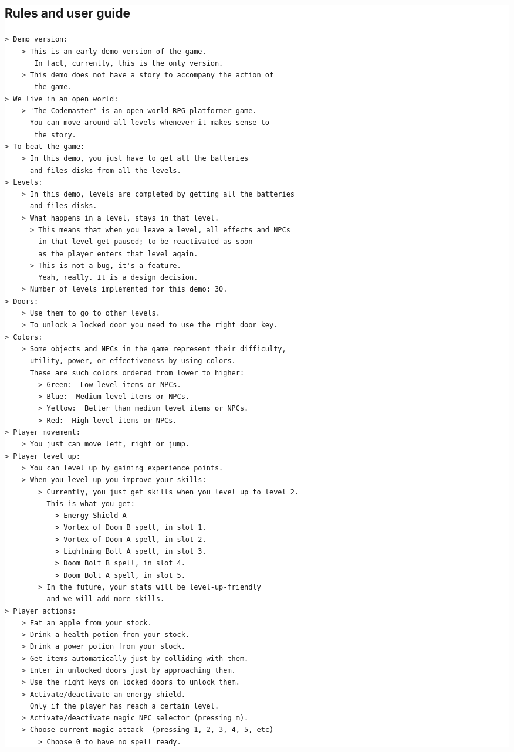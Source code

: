 

## Rules and user guide

	> Demo version:
	    > This is an early demo version of the game.
           In fact, currently, this is the only version.
	    > This demo does not have a story to accompany the action of 
           the game.
	> We live in an open world:
        > 'The Codemaster' is an open-world RPG platformer game. 
          You can move around all levels whenever it makes sense to 
           the story.
	> To beat the game:
	    > In this demo, you just have to get all the batteries 
          and files disks from all the levels.
	> Levels: 
	    > In this demo, levels are completed by getting all the batteries 
          and files disks.
	    > What happens in a level, stays in that level.
	      > This means that when you leave a level, all effects and NPCs  
	        in that level get paused; to be reactivated as soon 
	        as the player enters that level again.
	      > This is not a bug, it's a feature. 
	        Yeah, really. It is a design decision.
	    > Number of levels implemented for this demo: 30.
	> Doors: 
	    > Use them to go to other levels.
        > To unlock a locked door you need to use the right door key.
	> Colors: 
	    > Some objects and NPCs in the game represent their difficulty, 
          utility, power, or effectiveness by using colors.
          These are such colors ordered from lower to higher:
            > Green:  Low level items or NPCs.
            > Blue:  Medium level items or NPCs.
            > Yellow:  Better than medium level items or NPCs.
            > Red:  High level items or NPCs.
	> Player movement: 
	    > You just can move left, right or jump.
	> Player level up: 
	    > You can level up by gaining experience points.
	    > When you level up you improve your skills:
            > Currently, you just get skills when you level up to level 2.
              This is what you get:
                > Energy Shield A
                > Vortex of Doom B spell, in slot 1.
                > Vortex of Doom A spell, in slot 2.
                > Lightning Bolt A spell, in slot 3.
                > Doom Bolt B spell, in slot 4.
                > Doom Bolt A spell, in slot 5.
            > In the future, your stats will be level-up-friendly 
              and we will add more skills.
	> Player actions:
	    > Eat an apple from your stock.
	    > Drink a health potion from your stock.
	    > Drink a power potion from your stock.
	    > Get items automatically just by colliding with them.
        > Enter in unlocked doors just by approaching them.
        > Use the right keys on locked doors to unlock them.
        > Activate/deactivate an energy shield. 
          Only if the player has reach a certain level.
        > Activate/deactivate magic NPC selector (pressing m).
        > Choose current magic attack  (pressing 1, 2, 3, 4, 5, etc)
            > Choose 0 to have no spell ready.